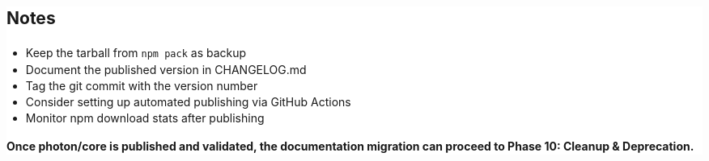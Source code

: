 
## Notes

- Keep the tarball from `npm pack` as backup
- Document the published version in CHANGELOG.md
- Tag the git commit with the version number
- Consider setting up automated publishing via GitHub Actions
- Monitor npm download stats after publishing

**Once photon/core is published and validated, the documentation migration can proceed to Phase 10: Cleanup & Deprecation.**
